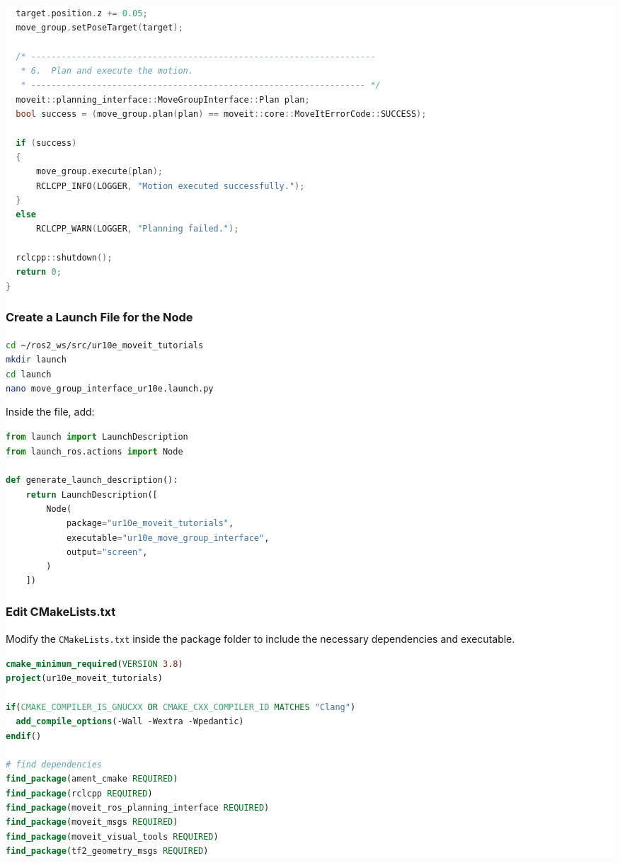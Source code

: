 ```cpp
  target.position.z += 0.05;
  move_group.setPoseTarget(target);

  /* --------------------------------------------------------------------
   * 6.  Plan and execute the motion.
   * ------------------------------------------------------------------ */
  moveit::planning_interface::MoveGroupInterface::Plan plan;
  bool success = (move_group.plan(plan) == moveit::core::MoveItErrorCode::SUCCESS);

  if (success)
  {
      move_group.execute(plan);
      RCLCPP_INFO(LOGGER, "Motion executed successfully.");
  }
  else
      RCLCPP_WARN(LOGGER, "Planning failed.");

  rclcpp::shutdown();
  return 0;
}
```

### Create a Launch File for the Node

```bash
cd ~/ros2_ws/src/ur10e_moveit_tutorials
mkdir launch
cd launch
nano move_group_interface_ur10e.launch.py
```

Inside the file, add:
```python
from launch import LaunchDescription
from launch_ros.actions import Node

def generate_launch_description():
    return LaunchDescription([
        Node(
            package="ur10e_moveit_tutorials",
            executable="ur10e_move_group_interface",
            output="screen",
        )
    ])
```

### Edit CMakeLists.txt

Modify the `CMakeLists.txt` inside the package folder to include the necessary dependencies and executable.
```cmake
cmake_minimum_required(VERSION 3.8)
project(ur10e_moveit_tutorials)

if(CMAKE_COMPILER_IS_GNUCXX OR CMAKE_CXX_COMPILER_ID MATCHES "Clang")
  add_compile_options(-Wall -Wextra -Wpedantic)
endif()

# find dependencies
find_package(ament_cmake REQUIRED)
find_package(rclcpp REQUIRED)
find_package(moveit_ros_planning_interface REQUIRED)
find_package(moveit_msgs REQUIRED)
find_package(moveit_visual_tools REQUIRED)
find_package(tf2_geometry_msgs REQUIRED)
```